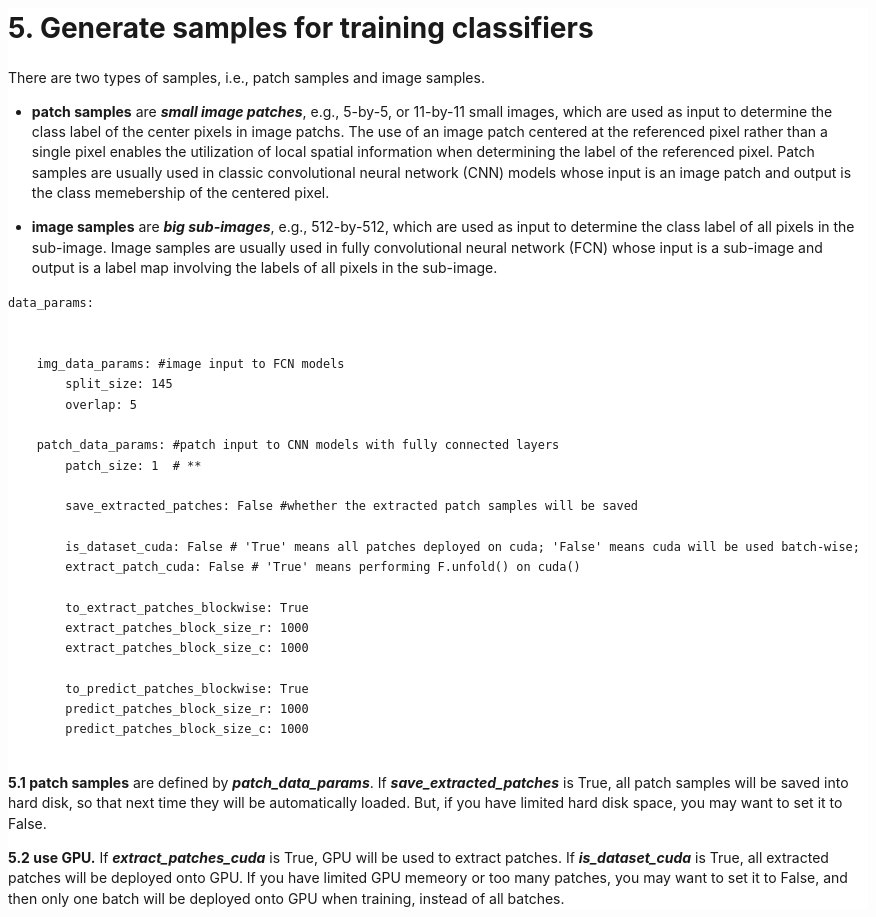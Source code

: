 
# 5. Generate samples for training classifiers

There are two types of samples, i.e., patch samples and image samples. 

* **patch samples** are ***small image patches***, e.g., 5-by-5, or 11-by-11 small images, which are used as input to determine the class label of the center pixels in image patchs. The use of an image patch centered at the referenced pixel rather than a single pixel enables the utilization of local spatial information when determining the label of the referenced pixel. Patch samples are usually used in classic convolutional neural network (CNN) models whose input is an image patch and output is the class memebership of the centered pixel. 

* **image samples** are ***big sub-images***, e.g., 512-by-512, which are used as input to determine the class label of all pixels in the sub-image. Image samples are usually used in fully convolutional neural network (FCN) whose input is a sub-image and output is a label map involving the labels of all pixels in the sub-image. 

```
data_params: 


    img_data_params: #image input to FCN models
        split_size: 145
        overlap: 5

    patch_data_params: #patch input to CNN models with fully connected layers
        patch_size: 1  # **

        save_extracted_patches: False #whether the extracted patch samples will be saved

        is_dataset_cuda: False # 'True' means all patches deployed on cuda; 'False' means cuda will be used batch-wise; 
        extract_patch_cuda: False # 'True' means performing F.unfold() on cuda()

        to_extract_patches_blockwise: True
        extract_patches_block_size_r: 1000
        extract_patches_block_size_c: 1000

        to_predict_patches_blockwise: True
        predict_patches_block_size_r: 1000
        predict_patches_block_size_c: 1000
 
```

**5.1 patch samples** are defined by ***patch_data_params***. If ***save_extracted_patches*** is True, all patch samples will be saved into hard disk, so that next time they will be automatically loaded. But, if you have limited hard disk space, you may want to set it to False. 

**5.2 use GPU.** If ***extract_patches_cuda*** is True, GPU will be used to extract patches. If ***is_dataset_cuda*** is True, all extracted patches will be deployed onto GPU. If you have limited GPU memeory or too many patches, you may want to set it to False, and then only one batch will be deployed onto GPU when training, instead of all batches.
